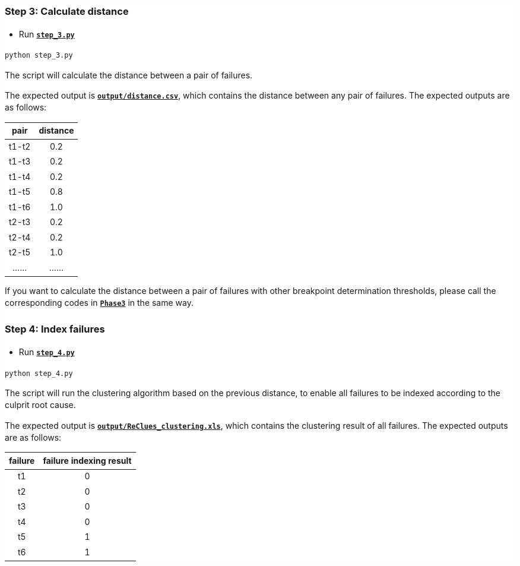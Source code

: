 

### **Step 3: Calculate distance**

* Run **[`step_3.py`](code/step_3.py)**

```shell
python step_3.py
```

The script will calculate the distance between a pair of failures.

The expected output is **[`output/distance.csv`](runningExample_code/output/distance.csv)**, which contains the distance between any pair of failures. The expected outputs are as follows:

| pair  | distance |
| :---: | :------: |
| t1-t2 |   0.2    |
| t1-t3 |   0.2    |
| t1-t4 |   0.2    |
| t1-t5 |   0.8    |
| t1-t6 |   1.0    |
| t2-t3 |   0.2    |
| t2-t4 |   0.2    |
| t2-t5 |   1.0    |
|  ……   |    ……    |

If you want to calculate the distance between a pair of failures with other breakpoint determination thresholds, please call the corresponding codes in **[`Phase3`](code/Phase3)** in the same way.

### **Step 4: Index failures**

* Run **[`step_4.py`](code/step_4.py)**

```shell
python step_4.py
```

The script will run the clustering algorithm based on the previous distance, to enable all failures to be indexed according to the culprit root cause.

The expected output is **[`output/ReClues_clustering.xls`](runningExample_code/output/ReClues_clustering.xls)**, which contains the clustering result of all failures. The expected outputs are as follows:

| failure | failure indexing result |
| :-----: | :---------------------: |
|   t1    |            0            |
|   t2    |            0            |
|   t3    |            0            |
|   t4    |            0            |
|   t5    |            1            |
|   t6    |            1            |
